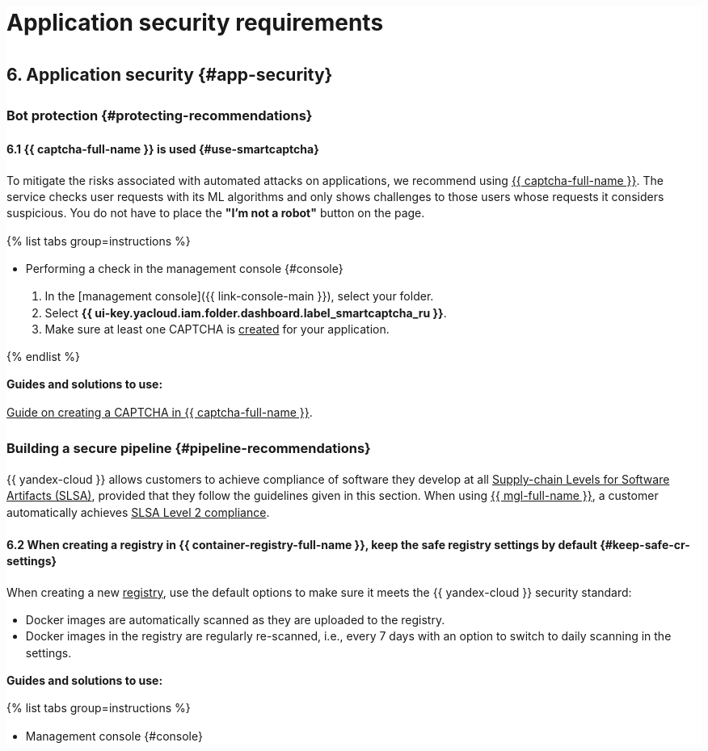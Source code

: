 # Application security requirements

## 6. Application security {#app-security}

### Bot protection {#protecting-recommendations}

#### 6.1 {{ captcha-full-name }} is used {#use-smartcaptcha}

To mitigate the risks associated with automated attacks on applications, we recommend using [{{ captcha-full-name }}](/services/smartcaptcha). The service checks user requests with its ML algorithms and only shows challenges to those users whose requests it considers suspicious. You do not have to place the **"I’m not a robot"** button on the page.

{% list tabs group=instructions %}

- Performing a check in the management console {#console}

  1. In the [management console]({{ link-console-main }}), select your folder.
  1. Select **{{ ui-key.yacloud.iam.folder.dashboard.label_smartcaptcha_ru }}**.
  1. Make sure at least one CAPTCHA is [created](../../../smartcaptcha/operations/create-captcha.md) for your application.

{% endlist %}

**Guides and solutions to use:**

[Guide on creating a CAPTCHA in {{ captcha-full-name }}](../../../smartcaptcha/operations/create-captcha.md).

### Building a secure pipeline {#pipeline-recommendations}

{{ yandex-cloud }} allows customers to achieve compliance of software they develop at all [Supply-chain Levels for Software Artifacts (SLSA)](https://slsa.dev/), provided that they follow the guidelines given in this section. When using [{{ mgl-full-name }}](../../../managed-gitlab/), a customer automatically achieves [SLSA Level 2 compliance](https://about.gitlab.com/blog/2022/11/30/achieve-slsa-level-2-compliance-with-gitlab/).

#### 6.2 When creating a registry in {{ container-registry-full-name }}, keep the safe registry settings by default {#keep-safe-cr-settings}

When creating a new [registry](../../../container-registry/concepts/registry.md), use the default options to make sure it meets the {{ yandex-cloud }} security standard:

* Docker images are automatically scanned as they are uploaded to the registry.
* Docker images in the registry are regularly re-scanned, i.e., every 7 days with an option to switch to daily scanning in the settings.

**Guides and solutions to use:**

{% list tabs group=instructions %}

- Management console {#console}

